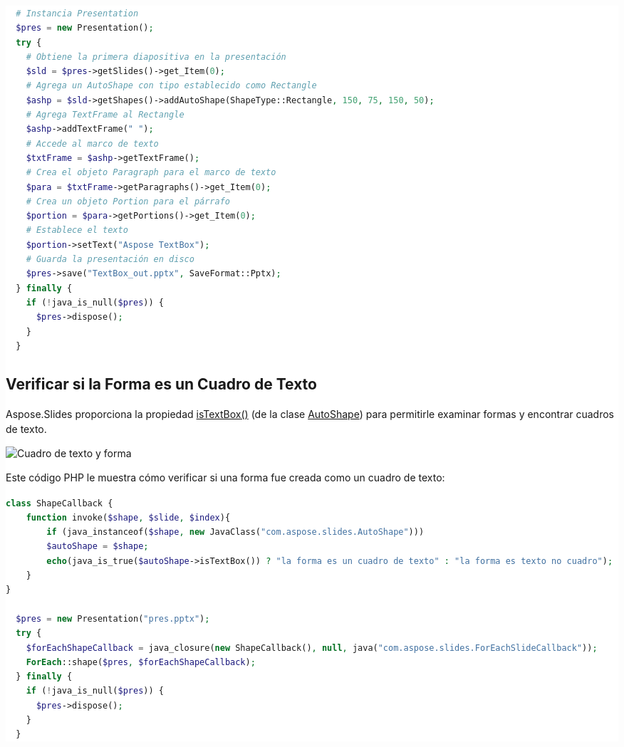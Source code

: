 ```php
  # Instancia Presentation
  $pres = new Presentation();
  try {
    # Obtiene la primera diapositiva en la presentación
    $sld = $pres->getSlides()->get_Item(0);
    # Agrega un AutoShape con tipo establecido como Rectangle
    $ashp = $sld->getShapes()->addAutoShape(ShapeType::Rectangle, 150, 75, 150, 50);
    # Agrega TextFrame al Rectangle
    $ashp->addTextFrame(" ");
    # Accede al marco de texto
    $txtFrame = $ashp->getTextFrame();
    # Crea el objeto Paragraph para el marco de texto
    $para = $txtFrame->getParagraphs()->get_Item(0);
    # Crea un objeto Portion para el párrafo
    $portion = $para->getPortions()->get_Item(0);
    # Establece el texto
    $portion->setText("Aspose TextBox");
    # Guarda la presentación en disco
    $pres->save("TextBox_out.pptx", SaveFormat::Pptx);
  } finally {
    if (!java_is_null($pres)) {
      $pres->dispose();
    }
  }
```

## **Verificar si la Forma es un Cuadro de Texto**

Aspose.Slides proporciona la propiedad [isTextBox()](https://reference.aspose.com/slides/php-java/aspose.slides/autoshape/#isTextBox--) (de la clase [AutoShape](https://reference.aspose.com/slides/php-java/aspose.slides/autoshape/)) para permitirle examinar formas y encontrar cuadros de texto.

![Cuadro de texto y forma](istextbox.png)

Este código PHP le muestra cómo verificar si una forma fue creada como un cuadro de texto:

```php
class ShapeCallback {
    function invoke($shape, $slide, $index){
        if (java_instanceof($shape, new JavaClass("com.aspose.slides.AutoShape")))
        $autoShape = $shape;
        echo(java_is_true($autoShape->isTextBox()) ? "la forma es un cuadro de texto" : "la forma es texto no cuadro");
    }
}

  $pres = new Presentation("pres.pptx");
  try {
    $forEachShapeCallback = java_closure(new ShapeCallback(), null, java("com.aspose.slides.ForEachSlideCallback"));
    ForEach::shape($pres, $forEachShapeCallback);
  } finally {
    if (!java_is_null($pres)) {
      $pres->dispose();
    }
  }
```
